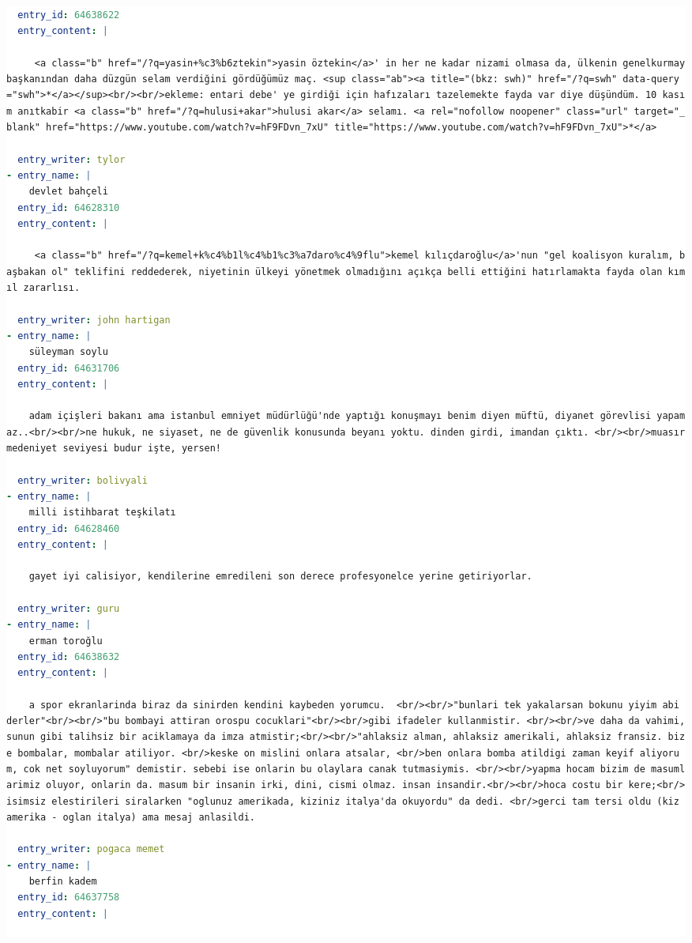 ```yaml
  entry_id: 64638622
  entry_content: |
    
     <a class="b" href="/?q=yasin+%c3%b6ztekin">yasin öztekin</a>' in her ne kadar nizami olmasa da, ülkenin genelkurmay başkanından daha düzgün selam verdiğini gördüğümüz maç. <sup class="ab"><a title="(bkz: swh)" href="/?q=swh" data-query="swh">*</a></sup><br/><br/>ekleme: entari debe' ye girdiği için hafızaları tazelemekte fayda var diye düşündüm. 10 kasım anıtkabir <a class="b" href="/?q=hulusi+akar">hulusi akar</a> selamı. <a rel="nofollow noopener" class="url" target="_blank" href="https://www.youtube.com/watch?v=hF9FDvn_7xU" title="https://www.youtube.com/watch?v=hF9FDvn_7xU">*</a>
   
  entry_writer: tylor
- entry_name: |
    devlet bahçeli
  entry_id: 64628310
  entry_content: |
    
     <a class="b" href="/?q=kemel+k%c4%b1l%c4%b1%c3%a7daro%c4%9flu">kemel kılıçdaroğlu</a>'nun "gel koalisyon kuralım, başbakan ol" teklifini reddederek, niyetinin ülkeyi yönetmek olmadığını açıkça belli ettiğini hatırlamakta fayda olan kımıl zararlısı.
   
  entry_writer: john hartigan
- entry_name: |
    süleyman soylu
  entry_id: 64631706
  entry_content: |
    
    adam içişleri bakanı ama istanbul emniyet müdürlüğü'nde yaptığı konuşmayı benim diyen müftü, diyanet görevlisi yapamaz..<br/><br/>ne hukuk, ne siyaset, ne de güvenlik konusunda beyanı yoktu. dinden girdi, imandan çıktı. <br/><br/>muasır medeniyet seviyesi budur işte, yersen!
   
  entry_writer: bolivyali
- entry_name: |
    milli istihbarat teşkilatı
  entry_id: 64628460
  entry_content: |
    
    gayet iyi calisiyor, kendilerine emredileni son derece profesyonelce yerine getiriyorlar.
    
  entry_writer: guru
- entry_name: |
    erman toroğlu
  entry_id: 64638632
  entry_content: |
    
    a spor ekranlarinda biraz da sinirden kendini kaybeden yorumcu.  <br/><br/>"bunlari tek yakalarsan bokunu yiyim abi derler"<br/><br/>"bu bombayi attiran orospu cocuklari"<br/><br/>gibi ifadeler kullanmistir. <br/><br/>ve daha da vahimi, sunun gibi talihsiz bir aciklamaya da imza atmistir;<br/><br/>"ahlaksiz alman, ahlaksiz amerikali, ahlaksiz fransiz. bize bombalar, mombalar atiliyor. <br/>keske on mislini onlara atsalar, <br/>ben onlara bomba atildigi zaman keyif aliyorum, cok net soyluyorum" demistir. sebebi ise onlarin bu olaylara canak tutmasiymis. <br/><br/>yapma hocam bizim de masumlarimiz oluyor, onlarin da. masum bir insanin irki, dini, cismi olmaz. insan insandir.<br/><br/>hoca costu bir kere;<br/>isimsiz elestirileri siralarken "oglunuz amerikada, kiziniz italya'da okuyordu" da dedi. <br/>gerci tam tersi oldu (kiz amerika - oglan italya) ama mesaj anlasildi.
   
  entry_writer: pogaca memet
- entry_name: |
    berfin kadem
  entry_id: 64637758
  entry_content: |
    
```